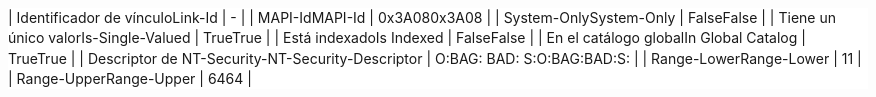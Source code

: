 | <span data-ttu-id="a3193-257">Identificador de vínculo</span><span class="sxs-lookup"><span data-stu-id="a3193-257">Link-Id</span></span>                | \-                                                                                                                                                                                                                                                                                                                                                                                                                         |
| <span data-ttu-id="a3193-258">MAPI-Id</span><span class="sxs-lookup"><span data-stu-id="a3193-258">MAPI-Id</span></span>                | <span data-ttu-id="a3193-259">0x3A08</span><span class="sxs-lookup"><span data-stu-id="a3193-259">0x3A08</span></span>                                                                                                                                                                                                                                                                                                                                                                                                                     |
| <span data-ttu-id="a3193-260">System-Only</span><span class="sxs-lookup"><span data-stu-id="a3193-260">System-Only</span></span>            | <span data-ttu-id="a3193-261">False</span><span class="sxs-lookup"><span data-stu-id="a3193-261">False</span></span>                                                                                                                                                                                                                                                                                                                                                                                                                      |
| <span data-ttu-id="a3193-262">Tiene un único valor</span><span class="sxs-lookup"><span data-stu-id="a3193-262">Is-Single-Valued</span></span>       | <span data-ttu-id="a3193-263">True</span><span class="sxs-lookup"><span data-stu-id="a3193-263">True</span></span>                                                                                                                                                                                                                                                                                                                                                                                                                       |
| <span data-ttu-id="a3193-264">Está indexado</span><span class="sxs-lookup"><span data-stu-id="a3193-264">Is Indexed</span></span>             | <span data-ttu-id="a3193-265">False</span><span class="sxs-lookup"><span data-stu-id="a3193-265">False</span></span>                                                                                                                                                                                                                                                                                                                                                                                                                      |
| <span data-ttu-id="a3193-266">En el catálogo global</span><span class="sxs-lookup"><span data-stu-id="a3193-266">In Global Catalog</span></span>      | <span data-ttu-id="a3193-267">True</span><span class="sxs-lookup"><span data-stu-id="a3193-267">True</span></span>                                                                                                                                                                                                                                                                                                                                                                                                                       |
| <span data-ttu-id="a3193-268">Descriptor de NT-Security-</span><span class="sxs-lookup"><span data-stu-id="a3193-268">NT-Security-Descriptor</span></span> | <span data-ttu-id="a3193-269">O:BAG: BAD: S:</span><span class="sxs-lookup"><span data-stu-id="a3193-269">O:BAG:BAD:S:</span></span>                                                                                                                                                                                                                                                                                                                                                                                                               |
| <span data-ttu-id="a3193-270">Range-Lower</span><span class="sxs-lookup"><span data-stu-id="a3193-270">Range-Lower</span></span>            | <span data-ttu-id="a3193-271">1</span><span class="sxs-lookup"><span data-stu-id="a3193-271">1</span></span>                                                                                                                                                                                                                                                                                                                                                                                                                          |
| <span data-ttu-id="a3193-272">Range-Upper</span><span class="sxs-lookup"><span data-stu-id="a3193-272">Range-Upper</span></span>            | <span data-ttu-id="a3193-273">64</span><span class="sxs-lookup"><span data-stu-id="a3193-273">64</span></span>                                                                                                                                                                                                                                                                                                                                                                                                                         |